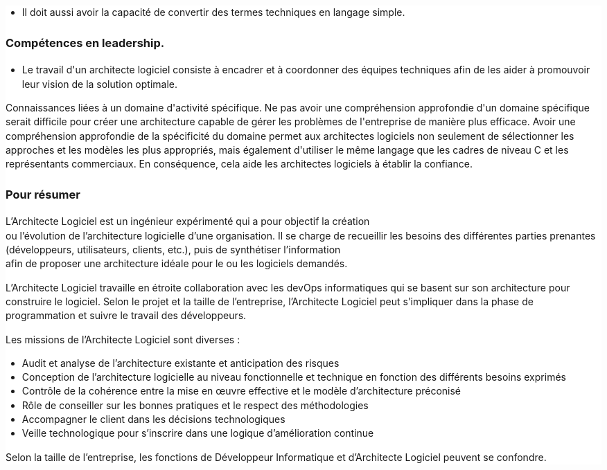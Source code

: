 - Il doit aussi avoir la capacité de convertir des termes techniques en langage simple.

### Compétences en leadership. 

- Le travail d'un architecte logiciel consiste à encadrer et à coordonner des équipes techniques afin de les aider à promouvoir leur vision de la solution optimale. 

Connaissances liées à un domaine d'activité spécifique. Ne pas avoir une compréhension approfondie d'un domaine spécifique serait difficile pour créer une architecture capable de gérer les problèmes de l'entreprise de manière plus efficace. Avoir une compréhension approfondie de la spécificité du domaine permet aux architectes logiciels non seulement de sélectionner les approches et les modèles les plus appropriés, mais également d'utiliser le même langage que les cadres de niveau C et les représentants commerciaux. En conséquence, cela aide les architectes logiciels à établir la confiance.

### Pour résumer

L’Architecte Logiciel est un ingénieur expérimenté qui a pour objectif la création<br> ou l’évolution de l’architecture logicielle d’une organisation. Il se charge de recueillir les besoins des différentes parties prenantes <br>(développeurs, utilisateurs, clients, etc.), puis de synthétiser l’information<br> afin de proposer une architecture idéale pour le ou les logiciels demandés.

L’Architecte Logiciel travaille en étroite collaboration avec les devOps informatiques qui se basent sur son architecture pour construire le logiciel. Selon le projet et la taille de l’entreprise, l’Architecte Logiciel peut s’impliquer dans la phase de programmation et suivre le travail des développeurs.   

Les missions de l’Architecte Logiciel sont diverses :

- Audit et analyse de l’architecture existante et anticipation des risques
- Conception de l’architecture logicielle au niveau fonctionnelle et technique en fonction des différents besoins exprimés
- Contrôle de la cohérence entre la mise en œuvre effective et le modèle d’architecture préconisé
- Rôle de conseiller sur les bonnes pratiques et le respect des méthodologies
- Accompagner le client dans les décisions technologiques
- Veille technologique pour s’inscrire dans une logique d’amélioration continue

Selon la taille de l’entreprise, les fonctions de Développeur Informatique et d’Architecte Logiciel peuvent se confondre.



